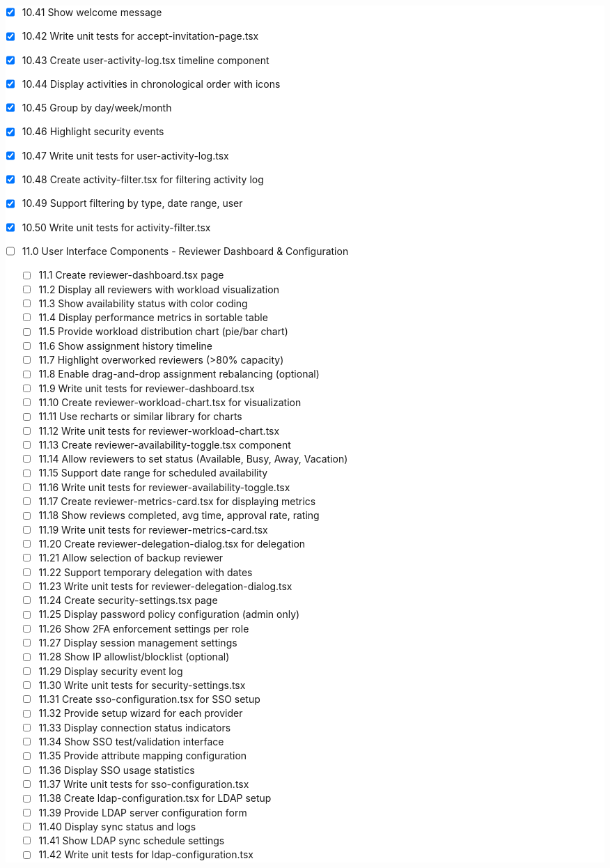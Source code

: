   - [x] 10.41 Show welcome message
  - [x] 10.42 Write unit tests for accept-invitation-page.tsx
  - [x] 10.43 Create user-activity-log.tsx timeline component
  - [x] 10.44 Display activities in chronological order with icons
  - [x] 10.45 Group by day/week/month
  - [x] 10.46 Highlight security events
  - [x] 10.47 Write unit tests for user-activity-log.tsx
  - [x] 10.48 Create activity-filter.tsx for filtering activity log
  - [x] 10.49 Support filtering by type, date range, user
  - [x] 10.50 Write unit tests for activity-filter.tsx

- [ ] 11.0 User Interface Components - Reviewer Dashboard & Configuration
  - [ ] 11.1 Create reviewer-dashboard.tsx page
  - [ ] 11.2 Display all reviewers with workload visualization
  - [ ] 11.3 Show availability status with color coding
  - [ ] 11.4 Display performance metrics in sortable table
  - [ ] 11.5 Provide workload distribution chart (pie/bar chart)
  - [ ] 11.6 Show assignment history timeline
  - [ ] 11.7 Highlight overworked reviewers (>80% capacity)
  - [ ] 11.8 Enable drag-and-drop assignment rebalancing (optional)
  - [ ] 11.9 Write unit tests for reviewer-dashboard.tsx
  - [ ] 11.10 Create reviewer-workload-chart.tsx for visualization
  - [ ] 11.11 Use recharts or similar library for charts
  - [ ] 11.12 Write unit tests for reviewer-workload-chart.tsx
  - [ ] 11.13 Create reviewer-availability-toggle.tsx component
  - [ ] 11.14 Allow reviewers to set status (Available, Busy, Away, Vacation)
  - [ ] 11.15 Support date range for scheduled availability
  - [ ] 11.16 Write unit tests for reviewer-availability-toggle.tsx
  - [ ] 11.17 Create reviewer-metrics-card.tsx for displaying metrics
  - [ ] 11.18 Show reviews completed, avg time, approval rate, rating
  - [ ] 11.19 Write unit tests for reviewer-metrics-card.tsx
  - [ ] 11.20 Create reviewer-delegation-dialog.tsx for delegation
  - [ ] 11.21 Allow selection of backup reviewer
  - [ ] 11.22 Support temporary delegation with dates
  - [ ] 11.23 Write unit tests for reviewer-delegation-dialog.tsx
  - [ ] 11.24 Create security-settings.tsx page
  - [ ] 11.25 Display password policy configuration (admin only)
  - [ ] 11.26 Show 2FA enforcement settings per role
  - [ ] 11.27 Display session management settings
  - [ ] 11.28 Show IP allowlist/blocklist (optional)
  - [ ] 11.29 Display security event log
  - [ ] 11.30 Write unit tests for security-settings.tsx
  - [ ] 11.31 Create sso-configuration.tsx for SSO setup
  - [ ] 11.32 Provide setup wizard for each provider
  - [ ] 11.33 Display connection status indicators
  - [ ] 11.34 Show SSO test/validation interface
  - [ ] 11.35 Provide attribute mapping configuration
  - [ ] 11.36 Display SSO usage statistics
  - [ ] 11.37 Write unit tests for sso-configuration.tsx
  - [ ] 11.38 Create ldap-configuration.tsx for LDAP setup
  - [ ] 11.39 Provide LDAP server configuration form
  - [ ] 11.40 Display sync status and logs
  - [ ] 11.41 Show LDAP sync schedule settings
  - [ ] 11.42 Write unit tests for ldap-configuration.tsx
